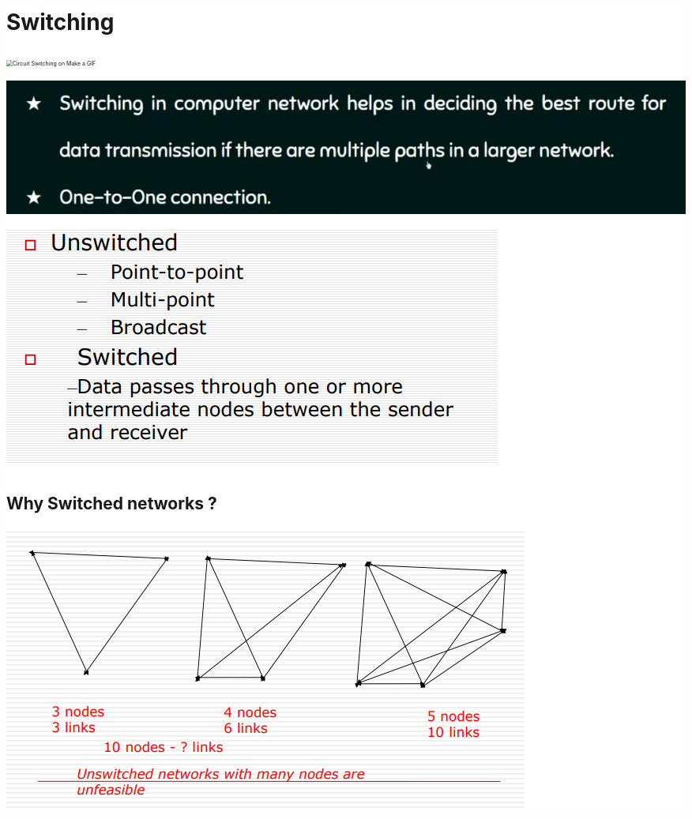 # Switching

<img src="https://i.makeagif.com/media/5-01-2018/UocHUv.gif" alt="Circuit Switching on Make a GIF" style="zoom: 50%;" />

![image-20241102171118650](./Images/image-20241102171118650.png)

![image-20241102165759927](./Images/image-20241102165759927.png)

## Why Switched networks ?

![image-20241102165916309](./Images/image-20241102165916309.png)
